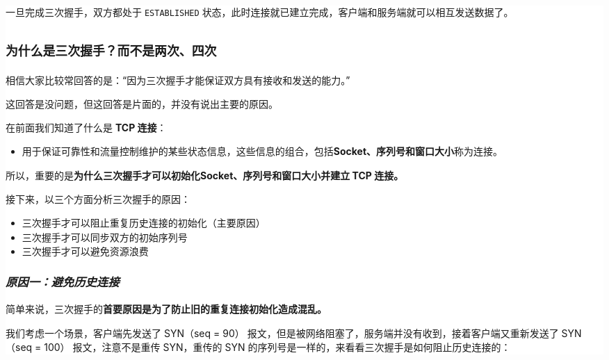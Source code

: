  一旦完成三次握手，双方都处于 `ESTABLISHED` 状态，此时连接就已建立完成，客户端和服务端就可以相互发送数据了。 

## `为什么是三次握手？而不是两次、四次`

​		相信大家比较常回答的是：“因为三次握手才能保证双方具有接收和发送的能力。”

这回答是没问题，但这回答是片面的，并没有说出主要的原因。

在前面我们知道了什么是 **TCP 连接**：

- 用于保证可靠性和流量控制维护的某些状态信息，这些信息的组合，包括**Socket、序列号和窗口大小**称为连接。

所以，重要的是**为什么三次握手才可以初始化Socket、序列号和窗口大小并建立 TCP 连接。**

接下来，以三个方面分析三次握手的原因：

- 三次握手才可以阻止重复历史连接的初始化（主要原因）
- 三次握手才可以同步双方的初始序列号
- 三次握手才可以避免资源浪费

###  *原因一：避免历史连接* 

 简单来说，三次握手的**首要原因是为了防止旧的重复连接初始化造成混乱。** 

我们考虑一个场景，客户端先发送了 SYN（seq = 90） 报文，但是被网络阻塞了，服务端并没有收到，接着客户端又重新发送了 SYN（seq = 100） 报文，注意不是重传 SYN，重传的 SYN 的序列号是一样的，来看看三次握手是如何阻止历史连接的： 
